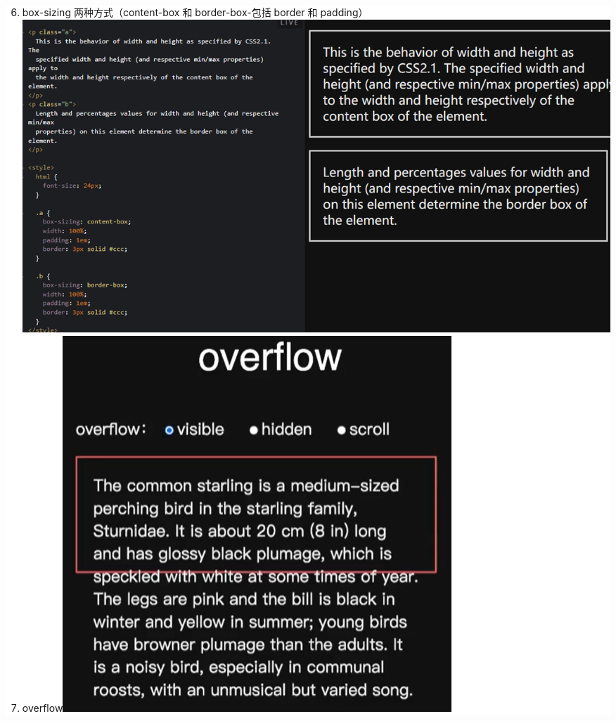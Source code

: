    6. box-sizing 两种方式（content-box 和 border-box-包括 border 和 padding）![box-sizing两种方式](images2/image-37.png)
   7. overflow![Alt text](images2/image-31.png)